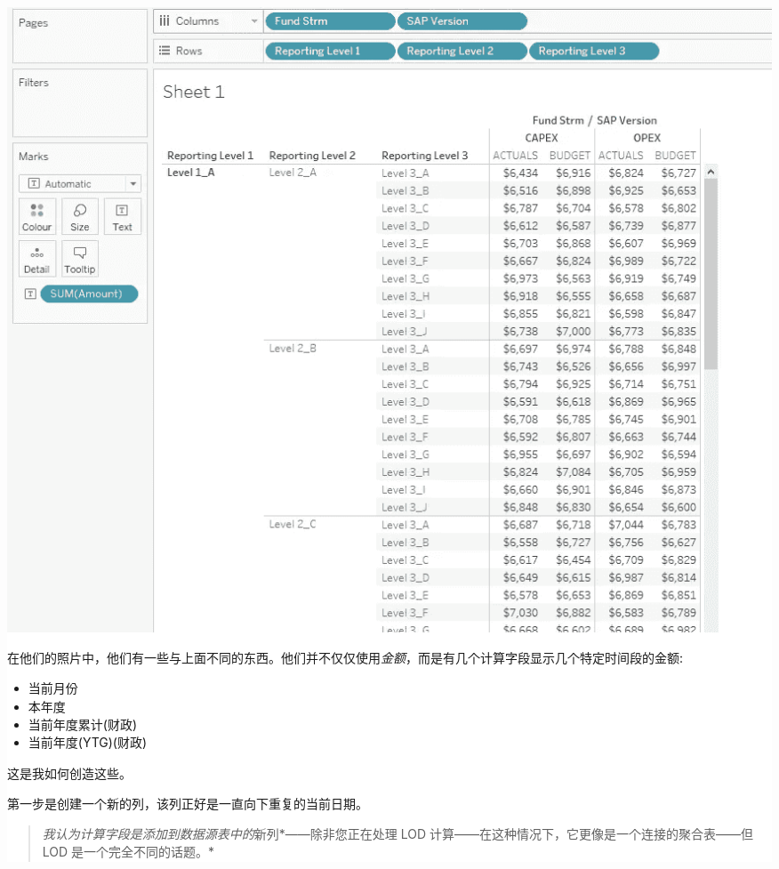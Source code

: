 ![](img/2f59f2b1a5608f0b01f0774373012cdf.png)

在他们的照片中，他们有一些与上面不同的东西。他们并不仅仅使用*金额*，而是有几个计算字段显示几个特定时间段的金额:

*   当前月份
*   本年度
*   当前年度累计(财政)
*   当前年度(YTG)(财政)

这是我如何创造这些。

第一步是创建一个新的列，该列正好是一直向下重复的当前日期。

> *我认为计算字段是添加到数据源表中的*新列*——除非您正在处理 LOD 计算——在这种情况下，它更像是一个连接的聚合表——但 LOD 是一个完全不同的话题。*
